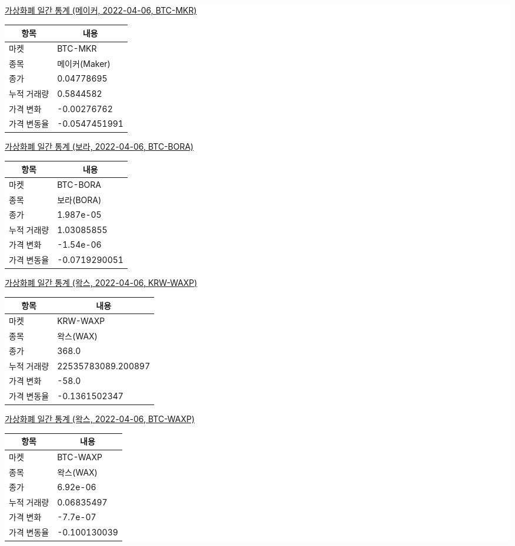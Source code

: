 
[가상화폐 일간 통계 (메이커, 2022-04-06, BTC-MKR)](BTC-MKR-daily-candle-10days.html)

|항목|내용|
|--|--|
|마켓|BTC-MKR|
|종목|메이커(Maker)|
|종가|0.04778695|
|누적 거래량|0.5844582|
|가격 변화|-0.00276762|
|가격 변동율|-0.0547451991|


[가상화폐 일간 통계 (보라, 2022-04-06, BTC-BORA)](BTC-BORA-daily-candle-10days.html)

|항목|내용|
|--|--|
|마켓|BTC-BORA|
|종목|보라(BORA)|
|종가|1.987e-05|
|누적 거래량|1.03085855|
|가격 변화|-1.54e-06|
|가격 변동율|-0.0719290051|


[가상화폐 일간 통계 (왁스, 2022-04-06, KRW-WAXP)](KRW-WAXP-daily-candle-10days.html)

|항목|내용|
|--|--|
|마켓|KRW-WAXP|
|종목|왁스(WAX)|
|종가|368.0|
|누적 거래량|22535783089.200897|
|가격 변화|-58.0|
|가격 변동율|-0.1361502347|


[가상화폐 일간 통계 (왁스, 2022-04-06, BTC-WAXP)](BTC-WAXP-daily-candle-10days.html)

|항목|내용|
|--|--|
|마켓|BTC-WAXP|
|종목|왁스(WAX)|
|종가|6.92e-06|
|누적 거래량|0.06835497|
|가격 변화|-7.7e-07|
|가격 변동율|-0.100130039|
